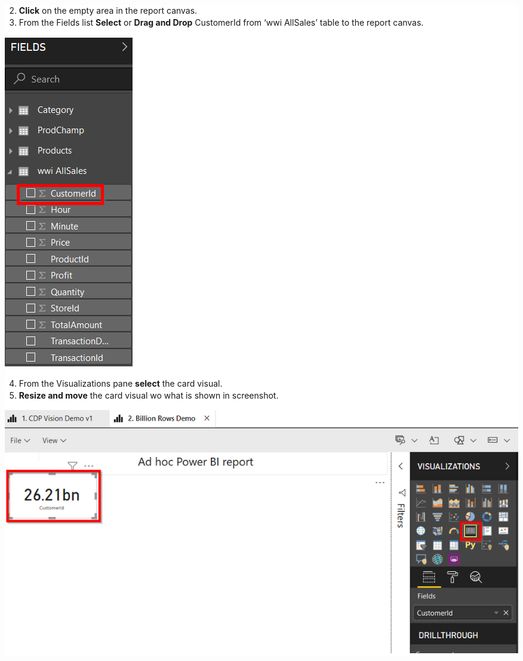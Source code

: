 2. **Click** on the empty area in the report canvas.
3. From the Fields list **Select** or **Drag and Drop** CustomerId from ‘wwi AllSales’ table to the report canvas.

![](media/05-60.png)

4. From the Visualizations pane **select** the card visual.
5. **Resize and move** the card visual wo what is shown in screenshot.

![](media/05-61.png)
